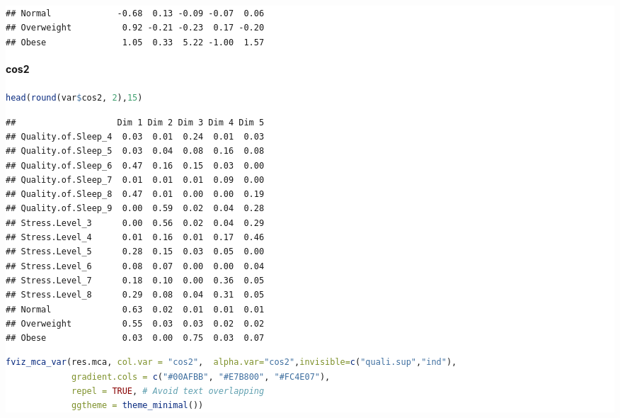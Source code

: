     ## Normal             -0.68  0.13 -0.09 -0.07  0.06
    ## Overweight          0.92 -0.21 -0.23  0.17 -0.20
    ## Obese               1.05  0.33  5.22 -1.00  1.57

#### cos2

``` r
head(round(var$cos2, 2),15)
```

    ##                    Dim 1 Dim 2 Dim 3 Dim 4 Dim 5
    ## Quality.of.Sleep_4  0.03  0.01  0.24  0.01  0.03
    ## Quality.of.Sleep_5  0.03  0.04  0.08  0.16  0.08
    ## Quality.of.Sleep_6  0.47  0.16  0.15  0.03  0.00
    ## Quality.of.Sleep_7  0.01  0.01  0.01  0.09  0.00
    ## Quality.of.Sleep_8  0.47  0.01  0.00  0.00  0.19
    ## Quality.of.Sleep_9  0.00  0.59  0.02  0.04  0.28
    ## Stress.Level_3      0.00  0.56  0.02  0.04  0.29
    ## Stress.Level_4      0.01  0.16  0.01  0.17  0.46
    ## Stress.Level_5      0.28  0.15  0.03  0.05  0.00
    ## Stress.Level_6      0.08  0.07  0.00  0.00  0.04
    ## Stress.Level_7      0.18  0.10  0.00  0.36  0.05
    ## Stress.Level_8      0.29  0.08  0.04  0.31  0.05
    ## Normal              0.63  0.02  0.01  0.01  0.01
    ## Overweight          0.55  0.03  0.03  0.02  0.02
    ## Obese               0.03  0.00  0.75  0.03  0.07

``` r
fviz_mca_var(res.mca, col.var = "cos2",  alpha.var="cos2",invisible=c("quali.sup","ind"),
             gradient.cols = c("#00AFBB", "#E7B800", "#FC4E07"), 
             repel = TRUE, # Avoid text overlapping
             ggtheme = theme_minimal())
```
